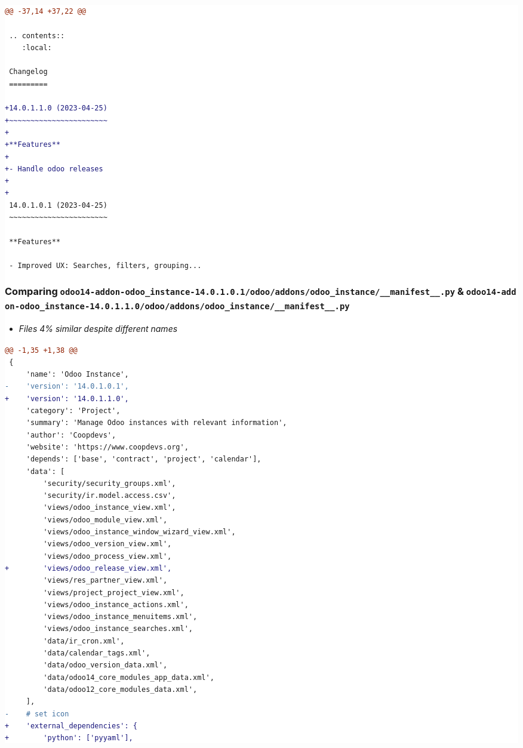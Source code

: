```diff
@@ -37,14 +37,22 @@
 
 .. contents::
    :local:
 
 Changelog
 =========
 
+14.0.1.1.0 (2023-04-25)
+~~~~~~~~~~~~~~~~~~~~~~~
+
+**Features**
+
+- Handle odoo releases
+
+
 14.0.1.0.1 (2023-04-25)
 ~~~~~~~~~~~~~~~~~~~~~~~
 
 **Features**
 
 - Improved UX: Searches, filters, grouping...
```

### Comparing `odoo14-addon-odoo_instance-14.0.1.0.1/odoo/addons/odoo_instance/__manifest__.py` & `odoo14-addon-odoo_instance-14.0.1.1.0/odoo/addons/odoo_instance/__manifest__.py`

 * *Files 4% similar despite different names*

```diff
@@ -1,35 +1,38 @@
 {
     'name': 'Odoo Instance',
-    'version': '14.0.1.0.1',
+    'version': '14.0.1.1.0',
     'category': 'Project',
     'summary': 'Manage Odoo instances with relevant information',
     'author': 'Coopdevs',
     'website': 'https://www.coopdevs.org',
     'depends': ['base', 'contract', 'project', 'calendar'],
     'data': [
         'security/security_groups.xml',
         'security/ir.model.access.csv',
         'views/odoo_instance_view.xml',        
         'views/odoo_module_view.xml',
         'views/odoo_instance_window_wizard_view.xml',
         'views/odoo_version_view.xml',
         'views/odoo_process_view.xml',
+        'views/odoo_release_view.xml',
         'views/res_partner_view.xml',
         'views/project_project_view.xml',
         'views/odoo_instance_actions.xml',
         'views/odoo_instance_menuitems.xml',
         'views/odoo_instance_searches.xml',
         'data/ir_cron.xml',
         'data/calendar_tags.xml',
         'data/odoo_version_data.xml',
         'data/odoo14_core_modules_app_data.xml',
         'data/odoo12_core_modules_data.xml',
     ],
-    # set icon
+    'external_dependencies': {
+        'python': ['pyyaml'],
```